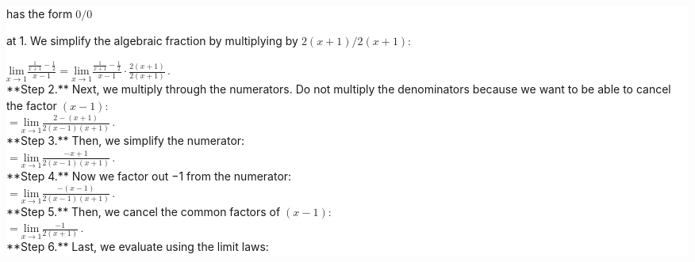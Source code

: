  has the form <math xmlns="http://www.w3.org/1998/Math/MathML"><mrow><mrow><mn>0</mn><mtext>/</mtext><mn>0</mn></mrow></mrow></math>

 at 1. We simplify the algebraic fraction by multiplying by <math xmlns="http://www.w3.org/1998/Math/MathML"><mrow><mrow><mrow><mn>2</mn><mrow><mo>(</mo><mrow><mi>x</mi><mo>+</mo><mn>1</mn></mrow><mo>)</mo></mrow></mrow><mtext>/</mtext><mrow><mn>2</mn><mrow><mo>(</mo><mrow><mi>x</mi><mo>+</mo><mn>1</mn></mrow><mo>)</mo></mrow></mrow></mrow><mo>:</mo></mrow></math>

<div data-type="equation" class="equation unnumbered" data-label="">
<math xmlns="http://www.w3.org/1998/Math/MathML"><mrow><munder><mrow><mtext>lim</mtext></mrow><mrow><mi>x</mi><mo stretchy="false">→</mo><mn>1</mn></mrow></munder><mfrac><mrow><mfrac><mn>1</mn><mrow><mi>x</mi><mo>+</mo><mn>1</mn></mrow></mfrac><mo>−</mo><mfrac><mn>1</mn><mn>2</mn></mfrac></mrow><mrow><mi>x</mi><mo>−</mo><mn>1</mn></mrow></mfrac><mo>=</mo><munder><mrow><mtext>lim</mtext></mrow><mrow><mi>x</mi><mo stretchy="false">→</mo><mn>1</mn></mrow></munder><mfrac><mrow><mfrac><mn>1</mn><mrow><mi>x</mi><mo>+</mo><mn>1</mn></mrow></mfrac><mo>−</mo><mfrac><mn>1</mn><mn>2</mn></mfrac></mrow><mrow><mi>x</mi><mo>−</mo><mn>1</mn></mrow></mfrac><mo>·</mo><mfrac><mrow><mn>2</mn><mrow><mo>(</mo><mrow><mi>x</mi><mo>+</mo><mn>1</mn></mrow><mo>)</mo></mrow></mrow><mrow><mn>2</mn><mrow><mo>(</mo><mrow><mi>x</mi><mo>+</mo><mn>1</mn></mrow><mo>)</mo></mrow></mrow></mfrac><mo>.</mo></mrow></math>
</div>
**Step 2.** Next, we multiply through the numerators. Do not multiply the denominators because we want to be able to cancel the factor <math xmlns="http://www.w3.org/1998/Math/MathML"><mrow><mrow><mo>(</mo><mrow><mi>x</mi><mo>−</mo><mn>1</mn></mrow><mo>)</mo></mrow><mtext>:</mtext></mrow></math>

<div data-type="equation" class="equation unnumbered" data-label="">
<math xmlns="http://www.w3.org/1998/Math/MathML"><mrow><mo>=</mo><munder><mrow><mtext>lim</mtext></mrow><mrow><mi>x</mi><mo stretchy="false">→</mo><mn>1</mn></mrow></munder><mfrac><mrow><mn>2</mn><mo>−</mo><mrow><mo>(</mo><mrow><mi>x</mi><mo>+</mo><mn>1</mn></mrow><mo>)</mo></mrow></mrow><mrow><mn>2</mn><mrow><mo>(</mo><mrow><mi>x</mi><mo>−</mo><mn>1</mn></mrow><mo>)</mo></mrow><mrow><mo>(</mo><mrow><mi>x</mi><mo>+</mo><mn>1</mn></mrow><mo>)</mo></mrow></mrow></mfrac><mo>.</mo></mrow></math>
</div>
**Step 3.** Then, we simplify the numerator:

<div data-type="equation" class="equation unnumbered" data-label="">
<math xmlns="http://www.w3.org/1998/Math/MathML"><mrow><mo>=</mo><munder><mrow><mtext>lim</mtext></mrow><mrow><mi>x</mi><mo stretchy="false">→</mo><mn>1</mn></mrow></munder><mfrac><mrow><mo>−</mo><mi>x</mi><mo>+</mo><mn>1</mn></mrow><mrow><mn>2</mn><mrow><mo>(</mo><mrow><mi>x</mi><mo>−</mo><mn>1</mn></mrow><mo>)</mo></mrow><mrow><mo>(</mo><mrow><mi>x</mi><mo>+</mo><mn>1</mn></mrow><mo>)</mo></mrow></mrow></mfrac><mo>.</mo></mrow></math>
</div>
**Step 4.** Now we factor out −1 from the numerator:

<div data-type="equation" class="equation unnumbered" data-label="">
<math xmlns="http://www.w3.org/1998/Math/MathML"><mrow><mo>=</mo><munder><mrow><mtext>lim</mtext></mrow><mrow><mi>x</mi><mo stretchy="false">→</mo><mn>1</mn></mrow></munder><mfrac><mrow><mo>−</mo><mrow><mo>(</mo><mrow><mi>x</mi><mo>−</mo><mn>1</mn></mrow><mo>)</mo></mrow></mrow><mrow><mn>2</mn><mrow><mo>(</mo><mrow><mi>x</mi><mo>−</mo><mn>1</mn></mrow><mo>)</mo></mrow><mrow><mo>(</mo><mrow><mi>x</mi><mo>+</mo><mn>1</mn></mrow><mo>)</mo></mrow></mrow></mfrac><mo>.</mo></mrow></math>
</div>
**Step 5.** Then, we cancel the common factors of <math xmlns="http://www.w3.org/1998/Math/MathML"><mrow><mrow><mo>(</mo><mrow><mi>x</mi><mo>−</mo><mn>1</mn></mrow><mo>)</mo></mrow><mtext>:</mtext></mrow></math>

<div data-type="equation" class="equation unnumbered" data-label="">
<math xmlns="http://www.w3.org/1998/Math/MathML"><mrow><mo>=</mo><munder><mrow><mtext>lim</mtext></mrow><mrow><mi>x</mi><mo stretchy="false">→</mo><mn>1</mn></mrow></munder><mfrac><mrow><mn>−1</mn></mrow><mrow><mn>2</mn><mrow><mo>(</mo><mrow><mi>x</mi><mo>+</mo><mn>1</mn></mrow><mo>)</mo></mrow></mrow></mfrac><mo>.</mo></mrow></math>
</div>
**Step 6.** Last, we evaluate using the limit laws:
